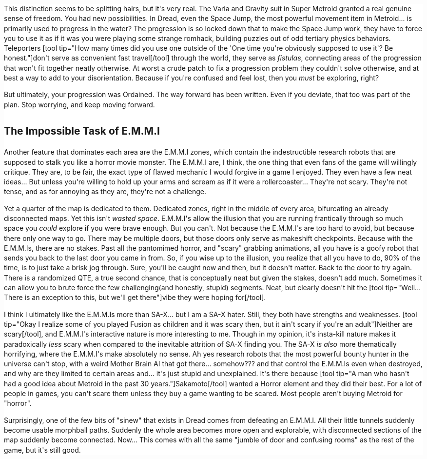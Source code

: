 This distinction seems to be splitting hairs, but it's very real. The Varia and Gravity suit in Super Metroid granted a real genuine sense of freedom. You had new possibilities. In Dread, even the Space Jump, the most powerful movement item in Metroid... is primarily used to progress in the water? The progression is so locked down that to make the Space Jump work, they have to force you to use it as if it was you were playing some strange romhack, building puzzles out of odd tertiary physics behaviors. Teleporters [tool tip="How many times did you use one outside of the 'One time you're obviously supposed to use it'? Be honest."]don't serve as convenient fast travel[/tool] through the world, they serve as *fistulas*, connecting areas of the progression that won't fit together neatly otherwise. At worst a crude patch to fix a progression problem they couldn't solve otherwise, and at best a way to add to your disorientation. Because if you're confused and feel lost, then you *must* be exploring, right?

But ultimately, your progression was Ordained. The way forward has been written. Even if you deviate, that too was part of the plan. Stop worrying, and keep moving forward.

## The Impossible Task of E.M.M.I

Another feature that dominates each area are the E.M.M.I zones, which contain the indestructible research robots that are supposed to stalk you like a horror movie monster. The E.M.M.I are, I think, the one thing that even fans of the game will willingly critique. They are, to be fair, the exact type of flawed mechanic I would forgive in a game I enjoyed. They even have a few neat ideas... But unless you're willing to hold up your arms and scream as if it were a rollercoaster... They're not scary. They're not tense, and as for annoying as they are, they're not a challenge.

Yet a quarter of the map is dedicated to them. Dedicated zones, right in the middle of every area, bifurcating an already disconnected maps. Yet this isn't *wasted space*. E.M.M.I's allow the illusion that you are running frantically through so much space you *could* explore if you were brave enough. But you can't. Not because the E.M.M.I's are too hard to avoid, but because there only one way to go. There may be multiple doors, but those doors only serve as makeshift checkpoints. Because with the E.M.M.Is, there are no stakes. Past all the pantomimed horror, and "scary" grabbing animations, all you have is a goofy robot that sends you back to the last door you came in from. So, if you wise up to the illusion, you realize that all you have to do, 90% of the time, is to just take a brisk jog through. Sure, you'll be caught now and then, but it doesn't matter. Back to the door to try again. There is a randomized QTE, a true second chance, that is conceptually neat but given the stakes, doesn't add much. Sometimes it can allow you to brute force the few challenging(and honestly, stupid) segments. Neat, but clearly doesn't hit the [tool tip="Well... There is an exception to this, but we'll get there"]vibe they were hoping for[/tool]. 

I think I ultimately like the E.M.M.Is more than SA-X... but I am a SA-X hater. Still, they both have strengths and weaknesses. [tool tip="Okay I realize some of you played Fusion as children and it was scary then, but it ain't scary if you're an adult"]Neither are scary[/tool], and E.M.M.I's interactive nature is more interesting to me. Though in my opinion, it's insta-kill nature makes it paradoxically *less* scary when compared to the inevitable attrition of SA-X finding you. The SA-X *is also* more thematically horrifying, where the E.M.M.I's make absolutely no sense. Ah yes research robots that the most powerful bounty hunter in the universe can't stop, with a weird Mother Brain AI that got there... somehow??? and that control the E.M.M.Is even when destroyed, and why are they limited to certain areas and... it's just stupid and unexplained. It's there because [tool tip="A man who hasn't had a good idea about Metroid in the past 30 years."]Sakamoto[/tool] wanted a Horror element and they did their best. For a lot of people in games, you can't scare them unless they buy a game wanting to be scared. Most people aren't buying Metroid for "horror".

Surprisingly, one of the few bits of "sinew" that exists in Dread comes from defeating an E.M.M.I. All their little tunnels suddenly become usable morphball paths. Suddenly the whole area becomes more open and explorable, with disconnected sections of the map suddenly become connected. Now... This comes with all the same "jumble of door and confusing rooms" as the rest of the game, but it's still good. 
